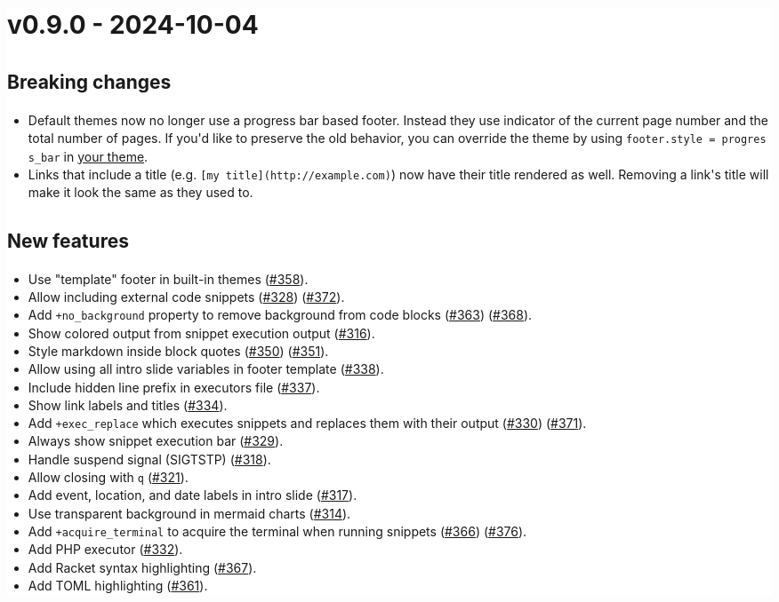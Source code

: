 # v0.9.0 - 2024-10-04

## Breaking changes

* Default themes now no longer use a progress bar based footer. Instead they use indicator of the current page number 
and the total number of pages. If you'd like to preserve the old behavior, you can override the theme by using 
`footer.style = progress_bar` in [your 
theme](https://mfontanini.github.io/presenterm/guides/themes.html#setting-themes).
* Links that include a title (e.g. `[my title](http://example.com)`) now have their title rendered as well. Removing a 
link's title will make it look the same as they used to.

## New features

* Use "template" footer in built-in themes ([#358](https://github.com/mfontanini/presenterm/issues/358)).
* Allow including external code snippets ([#328](https://github.com/mfontanini/presenterm/issues/328)) 
  ([#372](https://github.com/mfontanini/presenterm/issues/372)).
* Add `+no_background` property to remove background from code blocks 
  ([#363](https://github.com/mfontanini/presenterm/issues/363)) 
  ([#368](https://github.com/mfontanini/presenterm/issues/368)).
* Show colored output from snippet execution output ([#316](https://github.com/mfontanini/presenterm/issues/316)).
* Style markdown inside block quotes ([#350](https://github.com/mfontanini/presenterm/issues/350)) 
  ([#351](https://github.com/mfontanini/presenterm/issues/351)).
* Allow using all intro slide variables in footer template 
  ([#338](https://github.com/mfontanini/presenterm/issues/338)).
* Include hidden line prefix in executors file ([#337](https://github.com/mfontanini/presenterm/issues/337)).
* Show link labels and titles ([#334](https://github.com/mfontanini/presenterm/issues/334)).
* Add `+exec_replace` which executes snippets and replaces them with their output 
  ([#330](https://github.com/mfontanini/presenterm/issues/330)) 
  ([#371](https://github.com/mfontanini/presenterm/issues/371)).
* Always show snippet execution bar ([#329](https://github.com/mfontanini/presenterm/issues/329)).
* Handle suspend signal (SIGTSTP) ([#318](https://github.com/mfontanini/presenterm/issues/318)).
* Allow closing with `q` ([#321](https://github.com/mfontanini/presenterm/issues/321)).
* Add event, location, and date labels in intro slide ([#317](https://github.com/mfontanini/presenterm/issues/317)).
* Use transparent background in mermaid charts ([#314](https://github.com/mfontanini/presenterm/issues/314)).
* Add `+acquire_terminal` to acquire the terminal when running snippets 
  ([#366](https://github.com/mfontanini/presenterm/issues/366))
  ([#376](https://github.com/mfontanini/presenterm/pull/376)).
* Add PHP executor ([#332](https://github.com/mfontanini/presenterm/issues/332)).
* Add Racket syntax highlighting ([#367](https://github.com/mfontanini/presenterm/issues/367)).
* Add TOML highlighting ([#361](https://github.com/mfontanini/presenterm/issues/361)).
